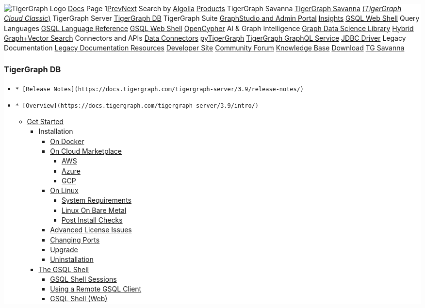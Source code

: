 ![TigerGraph Logo](https://www.tigergraph.com/wp-content/uploads/2020/05/TG_LOGO.svg) [Docs](https://docs.tigergraph.com/home)
Page 1[Prev](https://docs.tigergraph.com/tigergraph-server/3.9/reference/configuration-parameters)[Next](https://docs.tigergraph.com/tigergraph-server/3.9/reference/configuration-parameters)
Search by [Algolia](https://www.algolia.com/docsearch)
[Products](https://docs.tigergraph.com/tigergraph-server/3.9/reference/configuration-parameters)
TigerGraph Savanna
[TigerGraph Savanna](https://docs.tigergraph.com/savanna/main/overview/) [(_TigerGraph Cloud Classic_)](https://docs.tigergraph.com/cloud/main/start/overview)
TigerGraph Server
[TigerGraph DB](https://docs.tigergraph.com/tigergraph-server/4.2/intro/)
TigerGraph Suite
[GraphStudio and Admin Portal](https://docs.tigergraph.com/gui/4.2/intro/) [Insights](https://docs.tigergraph.com/insights/4.2/intro/) [GSQL Web Shell](https://docs.tigergraph.com/tigergraph-server/current/gsql-shell/web)
Query Languages
[GSQL Language Reference](https://docs.tigergraph.com/gsql-ref/4.2/intro/) [GSQL Web Shell](https://docs.tigergraph.com/tigergraph-server/current/gsql-shell/web) [OpenCypher](https://docs.tigergraph.com/gsql-ref/current/opencypher-in-gsql)
AI & Graph Intelligence
[Graph Data Science Library](https://docs.tigergraph.com/graph-ml/3.10/intro/) [Hybrid Graph+Vector Search](https://docs.tigergraph.com/gsql-ref/current/vector/)
Connectors and APIs
[Data Connectors](https://docs.tigergraph.com/tigergraph-server/current/data-loading) [pyTigerGraph](https://docs.tigergraph.com/pytigergraph/1.8/intro/) [TigerGraph GraphQL Service](https://docs.tigergraph.com/graphql/3.9/) [JDBC Driver](https://github.com/tigergraph/ecosys/tree/master/tools/etl/tg-jdbc-driver)
Legacy Documentation
[ Legacy Documentation ](https://docs-legacy.tigergraph.com)
[Resources](https://docs.tigergraph.com/tigergraph-server/3.9/reference/configuration-parameters)
[Developer Site](https://dev.tigergraph.com/) [Community Forum](https://community.tigergraph.com/) [Knowledge Base](https://tigergraph.freshdesk.com/support/solutions)
[Download](https://dl.tigergraph.com)
[ TG Savanna](https://savanna.tgcloud.io)
### [TigerGraph DB](https://docs.tigergraph.com/tigergraph-server/3.9/intro/)
  *     * [Release Notes](https://docs.tigergraph.com/tigergraph-server/3.9/release-notes/)
  *     * [Overview](https://docs.tigergraph.com/tigergraph-server/3.9/intro/)
    * [Get Started](https://docs.tigergraph.com/tigergraph-server/3.9/getting-started/)
      * Installation
        * [On Docker](https://docs.tigergraph.com/tigergraph-server/3.9/getting-started/docker)
        * [On Cloud Marketplace](https://docs.tigergraph.com/tigergraph-server/3.9/getting-started/cloud-images/)
          * [AWS](https://docs.tigergraph.com/tigergraph-server/3.9/getting-started/cloud-images/aws)
          * [Azure](https://docs.tigergraph.com/tigergraph-server/3.9/getting-started/cloud-images/azure)
          * [GCP](https://docs.tigergraph.com/tigergraph-server/3.9/getting-started/cloud-images/gcp)
        * [On Linux](https://docs.tigergraph.com/tigergraph-server/3.9/getting-started/linux)
          * [System Requirements](https://docs.tigergraph.com/tigergraph-server/3.9/installation/hw-and-sw-requirements)
          * [Linux On Bare Metal](https://docs.tigergraph.com/tigergraph-server/3.9/installation/bare-metal-install)
          * [Post Install Checks](https://docs.tigergraph.com/tigergraph-server/3.9/installation/post-install-check)
        * [Advanced License Issues](https://docs.tigergraph.com/tigergraph-server/3.9/installation/license)
        * [Changing Ports](https://docs.tigergraph.com/tigergraph-server/3.9/installation/change-port)
        * [Upgrade](https://docs.tigergraph.com/tigergraph-server/3.9/installation/upgrade)
        * [Uninstallation](https://docs.tigergraph.com/tigergraph-server/3.9/installation/uninstallation)
      * [The GSQL Shell](https://docs.tigergraph.com/tigergraph-server/3.9/gsql-shell/)
        * [GSQL Shell Sessions](https://docs.tigergraph.com/tigergraph-server/3.9/gsql-shell/gsql-sessions)
        * [Using a Remote GSQL Client](https://docs.tigergraph.com/tigergraph-server/3.9/gsql-shell/using-a-remote-gsql-client)
        * [GSQL Shell (Web)](https://docs.tigergraph.com/tigergraph-server/3.9/gsql-shell/web)